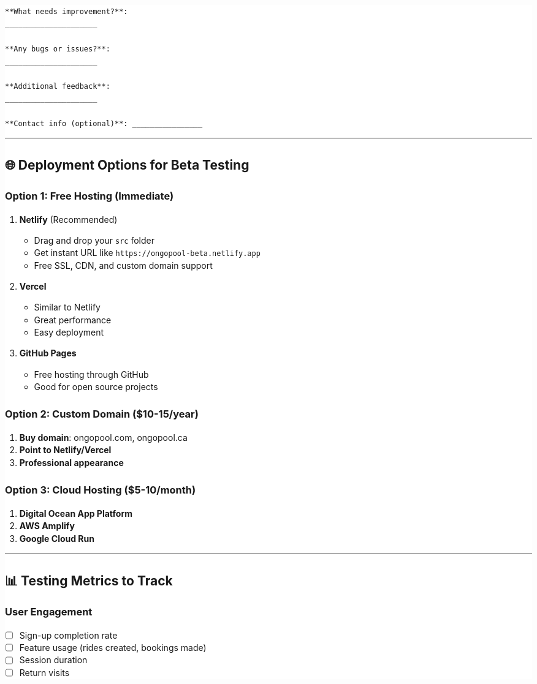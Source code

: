 ```markdown
**What needs improvement?**:
_____________________

**Any bugs or issues?**:
_____________________

**Additional feedback**:
_____________________

**Contact info (optional)**: ________________
```

---

## 🌐 Deployment Options for Beta Testing

### Option 1: Free Hosting (Immediate)
1. **Netlify** (Recommended)
   - Drag and drop your `src` folder
   - Get instant URL like `https://ongopool-beta.netlify.app`
   - Free SSL, CDN, and custom domain support

2. **Vercel**
   - Similar to Netlify
   - Great performance
   - Easy deployment

3. **GitHub Pages**
   - Free hosting through GitHub
   - Good for open source projects

### Option 2: Custom Domain ($10-15/year)
1. **Buy domain**: ongopool.com, ongopool.ca
2. **Point to Netlify/Vercel**
3. **Professional appearance**

### Option 3: Cloud Hosting ($5-10/month)
1. **Digital Ocean App Platform**
2. **AWS Amplify**
3. **Google Cloud Run**

---

## 📊 Testing Metrics to Track

### User Engagement
- [ ] Sign-up completion rate
- [ ] Feature usage (rides created, bookings made)
- [ ] Session duration
- [ ] Return visits
